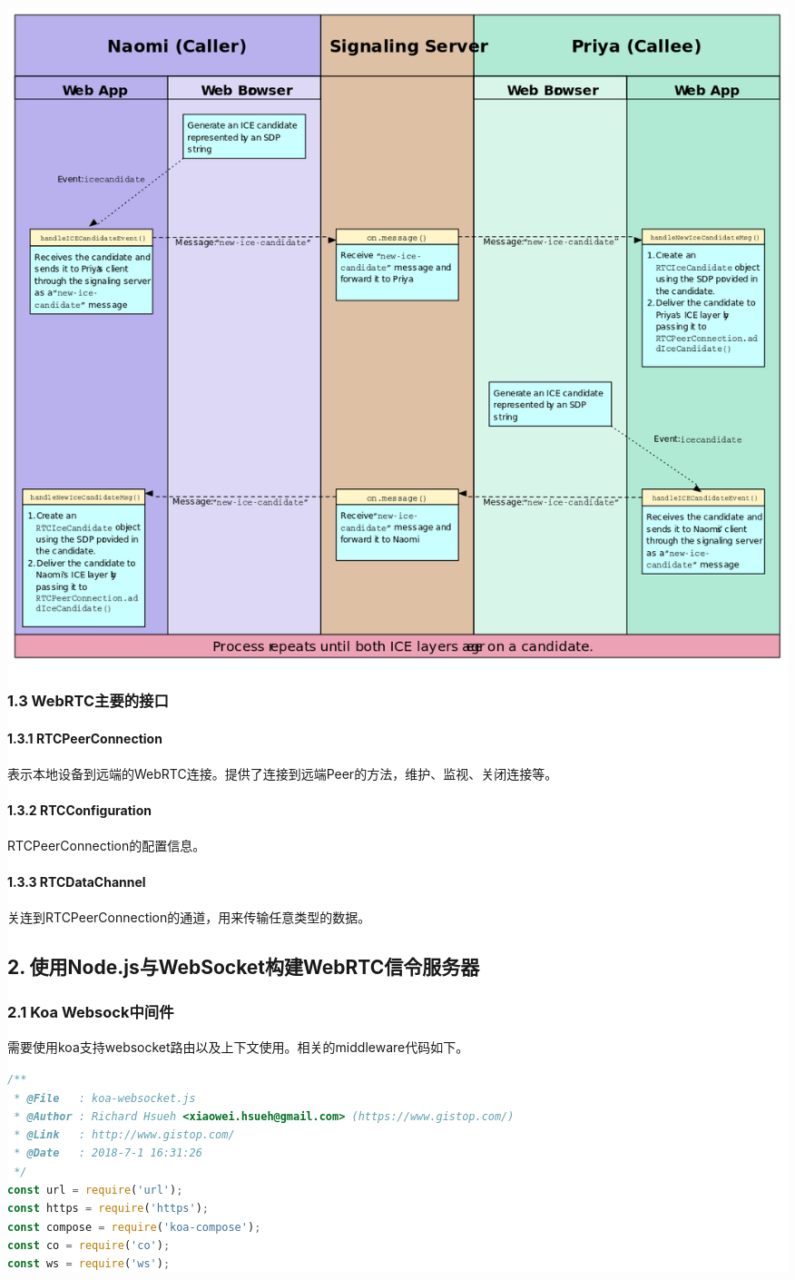 ![WebRTC - ICE Candidate Exchange.png](/images/WebRTC-ICECandidate-Exchange.png)
### 1.3 WebRTC主要的接口
#### 1.3.1 RTCPeerConnection
表示本地设备到远端的WebRTC连接。提供了连接到远端Peer的方法，维护、监视、关闭连接等。
#### 1.3.2 RTCConfiguration
RTCPeerConnection的配置信息。
#### 1.3.3 RTCDataChannel
关连到RTCPeerConnection的通道，用来传输任意类型的数据。
## 2. 使用Node.js与WebSocket构建WebRTC信令服务器
### 2.1 Koa Websock中间件
需要使用koa支持websocket路由以及上下文使用。相关的middleware代码如下。
```js
/**
 * @File   : koa-websocket.js
 * @Author : Richard Hsueh <xiaowei.hsueh@gmail.com> (https://www.gistop.com/)
 * @Link   : http://www.gistop.com/
 * @Date   : 2018-7-1 16:31:26
 */
const url = require('url');
const https = require('https');
const compose = require('koa-compose');
const co = require('co');
const ws = require('ws');
```